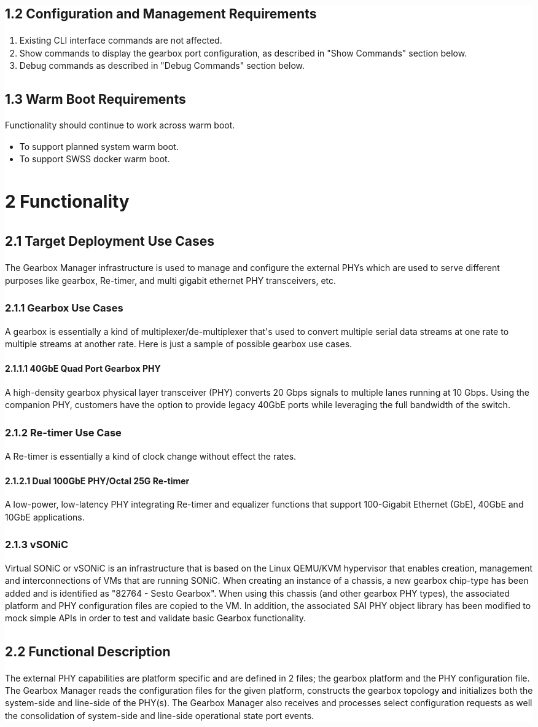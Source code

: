 ## 1.2 Configuration and Management Requirements
1. Existing CLI interface commands are not affected.
2. Show commands to display the gearbox port configuration, as described in "Show Commands" section below.
3. Debug commands as described in "Debug Commands" section below.

## 1.3 Warm Boot Requirements
Functionality should continue to work across warm boot.
- To support planned system warm boot.
- To support SWSS docker warm boot.

# 2 Functionality

## 2.1 Target Deployment Use Cases
The Gearbox Manager infrastructure is used to manage and configure the external PHYs which are used to serve different purposes like gearbox,  Re-timer, and multi gigabit ethernet PHY transceivers, etc. 

### 2.1.1 Gearbox Use Cases
A gearbox is essentially a kind of multiplexer/de-multiplexer that's used to convert multiple serial data streams at one rate to multiple streams at another rate. Here is just a sample of possible gearbox use cases.

#### 2.1.1.1 40GbE Quad Port Gearbox PHY
A high-density gearbox physical layer transceiver (PHY) converts 20 Gbps signals to multiple lanes running at 10 Gbps. Using the companion PHY, customers have the option to provide legacy 40GbE ports while leveraging the full bandwidth of the switch.

### 2.1.2 Re-timer Use Case
A  Re-timer is essentially a kind of clock change without effect the rates.

#### 2.1.2.1 Dual 100GbE PHY/Octal 25G  Re-timer
A low-power, low-latency PHY integrating  Re-timer and equalizer functions that support 100-Gigabit Ethernet (GbE), 40GbE and 10GbE applications.

### 2.1.3 vSONiC
Virtual SONiC or vSONiC is an infrastructure that is based on the Linux QEMU/KVM hypervisor that enables creation, management and interconnections of VMs that are running SONiC. When creating an instance of a chassis, a new gearbox chip-type has been added and is identified as "82764 - Sesto Gearbox". When using this chassis (and other gearbox PHY types), the associated platform and PHY configuration files are copied to the VM. In addition, the associated SAI PHY object library has been modified to mock simple APIs in order to test and validate basic Gearbox functionality.

## 2.2 Functional Description
The external PHY capabilities are platform specific and are defined in 2 files; the gearbox platform and the PHY configuration file. The Gearbox Manager reads the configuration files for the given platform, constructs the gearbox topology and initializes both the system-side and line-side of the PHY(s). The Gearbox Manager also receives and processes select configuration requests as well the consolidation of system-side and line-side operational state port events.
